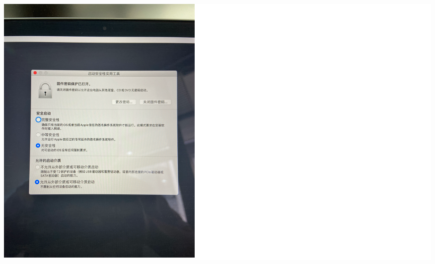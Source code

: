<img src="https://github.com/Harry-hhj/Harry-hhj.github.io/blob/master/_posts/2021-08-26-Install-dual-OS_Win10.assets/11.jpg?raw=true" alt="img" style="zoom:50%;" />
